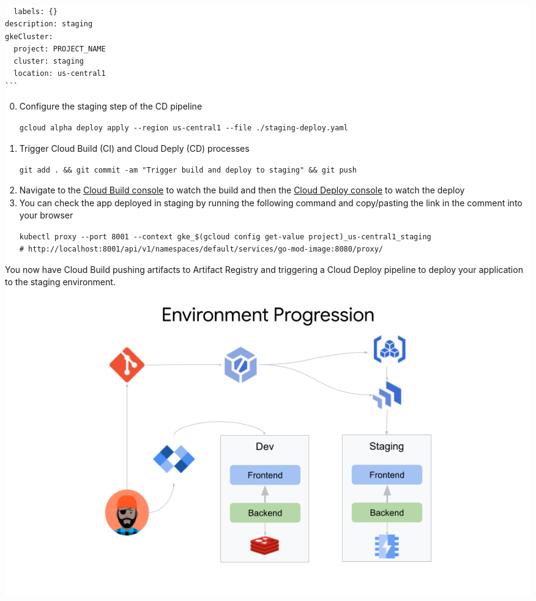       labels: {}
    description: staging
    gkeCluster:
      project: PROJECT_NAME
      cluster: staging
      location: us-central1
    ```
0. Configure the staging step of the CD pipeline
    ```
    gcloud alpha deploy apply --region us-central1 --file ./staging-deploy.yaml
    ```
0. Trigger Cloud Build (CI) and Cloud Deply (CD) processes
    ```
    git add . && git commit -am "Trigger build and deploy to staging" && git push
    ```
0. Navigate to the [Cloud Build console](https://console.cloud.google.com/cloud-build) to watch the build and then the [Cloud Deploy console](https://console.cloud.google.com/deploy) to watch the deploy
0. You can check the app deployed in staging by running the following command and copy/pasting the link in the comment into your browser
    ```
    kubectl proxy --port 8001 --context gke_$(gcloud config get-value project)_us-central1_staging
    # http://localhost:8001/api/v1/namespaces/default/services/go-mod-image:8080/proxy/
    ```

You now have Cloud Build pushing artifacts to Artifact Registry and triggering a Cloud Deploy pipeline to deploy your application to the staging environment.

![Step 3](./images/3.png)
